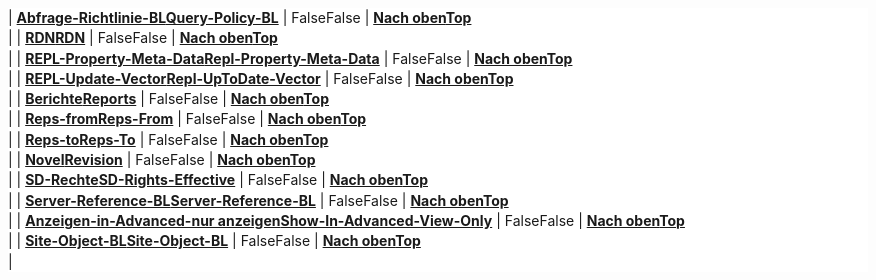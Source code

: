 | [<span data-ttu-id="6d62a-363">**Abfrage-Richtlinie-BL**</span><span class="sxs-lookup"><span data-stu-id="6d62a-363">**Query-Policy-BL**</span></span>](a-querypolicybl.md)                                  | <span data-ttu-id="6d62a-364">False</span><span class="sxs-lookup"><span data-stu-id="6d62a-364">False</span></span>     | [<span data-ttu-id="6d62a-365">**Nach oben**</span><span class="sxs-lookup"><span data-stu-id="6d62a-365">**Top**</span></span>](c-top.md)<br/> |
| [<span data-ttu-id="6d62a-366">**RDN**</span><span class="sxs-lookup"><span data-stu-id="6d62a-366">**RDN**</span></span>](a-name.md)                                                       | <span data-ttu-id="6d62a-367">False</span><span class="sxs-lookup"><span data-stu-id="6d62a-367">False</span></span>     | [<span data-ttu-id="6d62a-368">**Nach oben**</span><span class="sxs-lookup"><span data-stu-id="6d62a-368">**Top**</span></span>](c-top.md)<br/> |
| [<span data-ttu-id="6d62a-369">**REPL-Property-Meta-Data**</span><span class="sxs-lookup"><span data-stu-id="6d62a-369">**Repl-Property-Meta-Data**</span></span>](a-replpropertymetadata.md)                   | <span data-ttu-id="6d62a-370">False</span><span class="sxs-lookup"><span data-stu-id="6d62a-370">False</span></span>     | [<span data-ttu-id="6d62a-371">**Nach oben**</span><span class="sxs-lookup"><span data-stu-id="6d62a-371">**Top**</span></span>](c-top.md)<br/> |
| [<span data-ttu-id="6d62a-372">**REPL-Update-Vector**</span><span class="sxs-lookup"><span data-stu-id="6d62a-372">**Repl-UpToDate-Vector**</span></span>](a-repluptodatevector.md)                        | <span data-ttu-id="6d62a-373">False</span><span class="sxs-lookup"><span data-stu-id="6d62a-373">False</span></span>     | [<span data-ttu-id="6d62a-374">**Nach oben**</span><span class="sxs-lookup"><span data-stu-id="6d62a-374">**Top**</span></span>](c-top.md)<br/> |
| [<span data-ttu-id="6d62a-375">**Berichte**</span><span class="sxs-lookup"><span data-stu-id="6d62a-375">**Reports**</span></span>](a-directreports.md)                                          | <span data-ttu-id="6d62a-376">False</span><span class="sxs-lookup"><span data-stu-id="6d62a-376">False</span></span>     | [<span data-ttu-id="6d62a-377">**Nach oben**</span><span class="sxs-lookup"><span data-stu-id="6d62a-377">**Top**</span></span>](c-top.md)<br/> |
| [<span data-ttu-id="6d62a-378">**Reps-from**</span><span class="sxs-lookup"><span data-stu-id="6d62a-378">**Reps-From**</span></span>](a-repsfrom.md)                                             | <span data-ttu-id="6d62a-379">False</span><span class="sxs-lookup"><span data-stu-id="6d62a-379">False</span></span>     | [<span data-ttu-id="6d62a-380">**Nach oben**</span><span class="sxs-lookup"><span data-stu-id="6d62a-380">**Top**</span></span>](c-top.md)<br/> |
| [<span data-ttu-id="6d62a-381">**Reps-to**</span><span class="sxs-lookup"><span data-stu-id="6d62a-381">**Reps-To**</span></span>](a-repsto.md)                                                 | <span data-ttu-id="6d62a-382">False</span><span class="sxs-lookup"><span data-stu-id="6d62a-382">False</span></span>     | [<span data-ttu-id="6d62a-383">**Nach oben**</span><span class="sxs-lookup"><span data-stu-id="6d62a-383">**Top**</span></span>](c-top.md)<br/> |
| [<span data-ttu-id="6d62a-384">**Novel**</span><span class="sxs-lookup"><span data-stu-id="6d62a-384">**Revision**</span></span>](a-revision.md)                                              | <span data-ttu-id="6d62a-385">False</span><span class="sxs-lookup"><span data-stu-id="6d62a-385">False</span></span>     | [<span data-ttu-id="6d62a-386">**Nach oben**</span><span class="sxs-lookup"><span data-stu-id="6d62a-386">**Top**</span></span>](c-top.md)<br/> |
| [<span data-ttu-id="6d62a-387">**SD-Rechte**</span><span class="sxs-lookup"><span data-stu-id="6d62a-387">**SD-Rights-Effective**</span></span>](a-sdrightseffective.md)                          | <span data-ttu-id="6d62a-388">False</span><span class="sxs-lookup"><span data-stu-id="6d62a-388">False</span></span>     | [<span data-ttu-id="6d62a-389">**Nach oben**</span><span class="sxs-lookup"><span data-stu-id="6d62a-389">**Top**</span></span>](c-top.md)<br/> |
| [<span data-ttu-id="6d62a-390">**Server-Reference-BL**</span><span class="sxs-lookup"><span data-stu-id="6d62a-390">**Server-Reference-BL**</span></span>](a-serverreferencebl.md)                          | <span data-ttu-id="6d62a-391">False</span><span class="sxs-lookup"><span data-stu-id="6d62a-391">False</span></span>     | [<span data-ttu-id="6d62a-392">**Nach oben**</span><span class="sxs-lookup"><span data-stu-id="6d62a-392">**Top**</span></span>](c-top.md)<br/> |
| [<span data-ttu-id="6d62a-393">**Anzeigen-in-Advanced-nur anzeigen**</span><span class="sxs-lookup"><span data-stu-id="6d62a-393">**Show-In-Advanced-View-Only**</span></span>](a-showinadvancedviewonly.md)              | <span data-ttu-id="6d62a-394">False</span><span class="sxs-lookup"><span data-stu-id="6d62a-394">False</span></span>     | [<span data-ttu-id="6d62a-395">**Nach oben**</span><span class="sxs-lookup"><span data-stu-id="6d62a-395">**Top**</span></span>](c-top.md)<br/> |
| [<span data-ttu-id="6d62a-396">**Site-Object-BL**</span><span class="sxs-lookup"><span data-stu-id="6d62a-396">**Site-Object-BL**</span></span>](a-siteobjectbl.md)                                    | <span data-ttu-id="6d62a-397">False</span><span class="sxs-lookup"><span data-stu-id="6d62a-397">False</span></span>     | [<span data-ttu-id="6d62a-398">**Nach oben**</span><span class="sxs-lookup"><span data-stu-id="6d62a-398">**Top**</span></span>](c-top.md)<br/> |